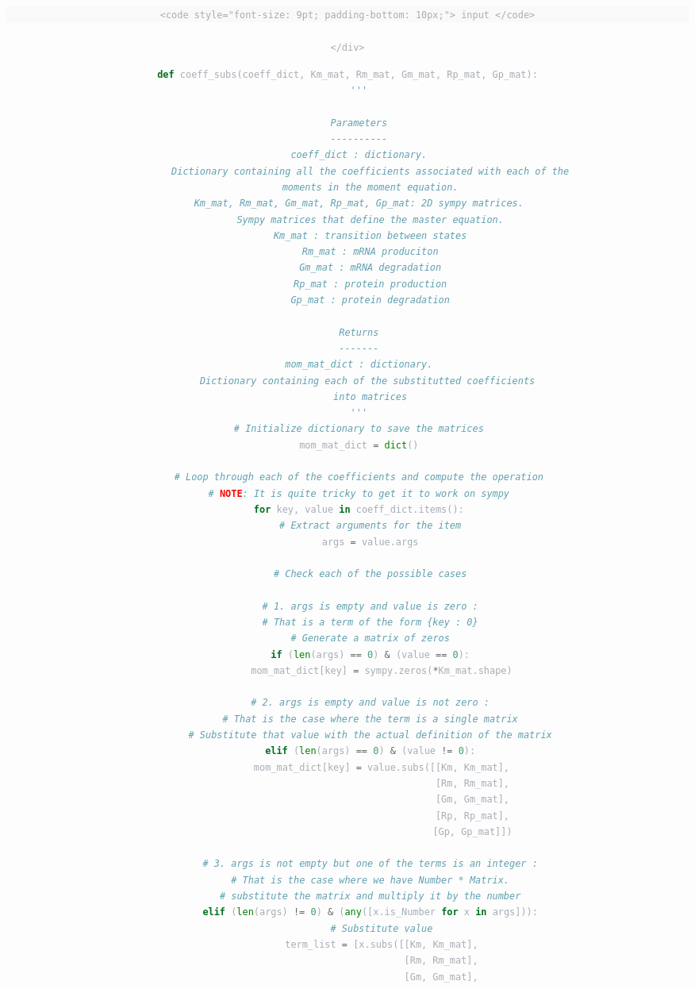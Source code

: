 
   <div style="background-color: #faf9f9; width: 100%;
               color: #a6adb5; height:15pt; margin: 0px; padding:0px;text-align: center;">

    <code style="font-size: 9pt; padding-bottom: 10px;"> input </code>

    </div>
```python
def coeff_subs(coeff_dict, Km_mat, Rm_mat, Gm_mat, Rp_mat, Gp_mat):
    '''

    Parameters
    ----------
    coeff_dict : dictionary.
        Dictionary containing all the coefficients associated with each of the
        moments in the moment equation.
    Km_mat, Rm_mat, Gm_mat, Rp_mat, Gp_mat: 2D sympy matrices.
        Sympy matrices that define the master equation.
        Km_mat : transition between states
        Rm_mat : mRNA produciton
        Gm_mat : mRNA degradation
        Rp_mat : protein production
        Gp_mat : protein degradation

    Returns
    -------
    mom_mat_dict : dictionary.
        Dictionary containing each of the substitutted coefficients 
        into matrices
    '''
    # Initialize dictionary to save the matrices
    mom_mat_dict = dict()

    # Loop through each of the coefficients and compute the operation
    # NOTE: It is quite tricky to get it to work on sympy
    for key, value in coeff_dict.items():
        # Extract arguments for the item
        args = value.args

        # Check each of the possible cases

        # 1. args is empty and value is zero :
        # That is a term of the form {key : 0}
        # Generate a matrix of zeros
        if (len(args) == 0) & (value == 0):
            mom_mat_dict[key] = sympy.zeros(*Km_mat.shape)

        # 2. args is empty and value is not zero :
        # That is the case where the term is a single matrix
        # Substitute that value with the actual definition of the matrix
        elif (len(args) == 0) & (value != 0):
            mom_mat_dict[key] = value.subs([[Km, Km_mat],
                                            [Rm, Rm_mat],
                                            [Gm, Gm_mat],
                                            [Rp, Rp_mat],
                                            [Gp, Gp_mat]])

        # 3. args is not empty but one of the terms is an integer :
        # That is the case where we have Number * Matrix.
        # substitute the matrix and multiply it by the number
        elif (len(args) != 0) & (any([x.is_Number for x in args])):
            # Substitute value
            term_list = [x.subs([[Km, Km_mat],
                                 [Rm, Rm_mat],
                                 [Gm, Gm_mat],
```